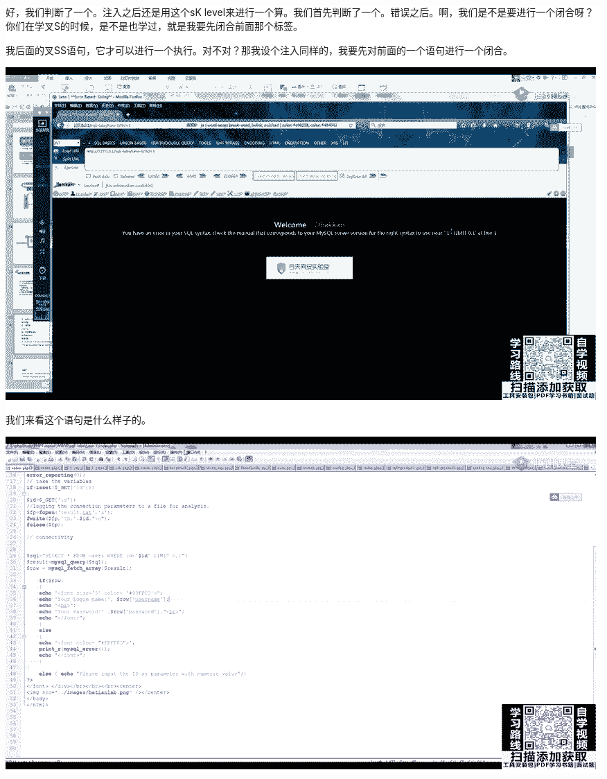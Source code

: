 
好，我们判断了一个。注入之后还是用这个sK level来进行一个算。我们首先判断了一个。错误之后。啊，我们是不是要进行一个闭合呀？你们在学叉S的时候，是不是也学过，就是我要先闭合前面那个标签。

我后面的叉SS语句，它才可以进行一个执行。对不对？那我设个注入同样的，我要先对前面的一个语句进行一个闭合。



![](img/f03aea37cb6c4009c7ee2a46693d2c8a_104.png)

我们来看这个语句是什么样子的。

![](img/f03aea37cb6c4009c7ee2a46693d2c8a_106.png)
